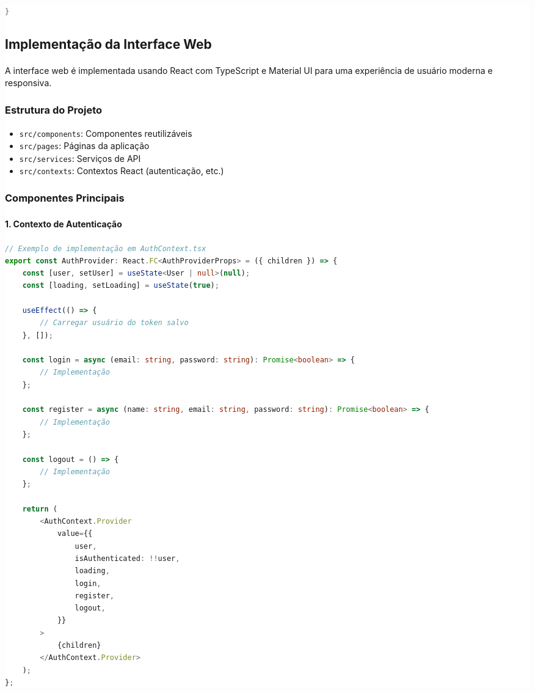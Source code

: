 ```kotlin
}
```

## Implementação da Interface Web

A interface web é implementada usando React com TypeScript e Material UI para uma experiência de usuário moderna e responsiva.

### Estrutura do Projeto
- `src/components`: Componentes reutilizáveis
- `src/pages`: Páginas da aplicação
- `src/services`: Serviços de API
- `src/contexts`: Contextos React (autenticação, etc.)

### Componentes Principais

#### 1. Contexto de Autenticação
```typescript
// Exemplo de implementação em AuthContext.tsx
export const AuthProvider: React.FC<AuthProviderProps> = ({ children }) => {
    const [user, setUser] = useState<User | null>(null);
    const [loading, setLoading] = useState(true);
    
    useEffect(() => {
        // Carregar usuário do token salvo
    }, []);
    
    const login = async (email: string, password: string): Promise<boolean> => {
        // Implementação
    };
    
    const register = async (name: string, email: string, password: string): Promise<boolean> => {
        // Implementação
    };
    
    const logout = () => {
        // Implementação
    };
    
    return (
        <AuthContext.Provider
            value={{
                user,
                isAuthenticated: !!user,
                loading,
                login,
                register,
                logout,
            }}
        >
            {children}
        </AuthContext.Provider>
    );
};
```
